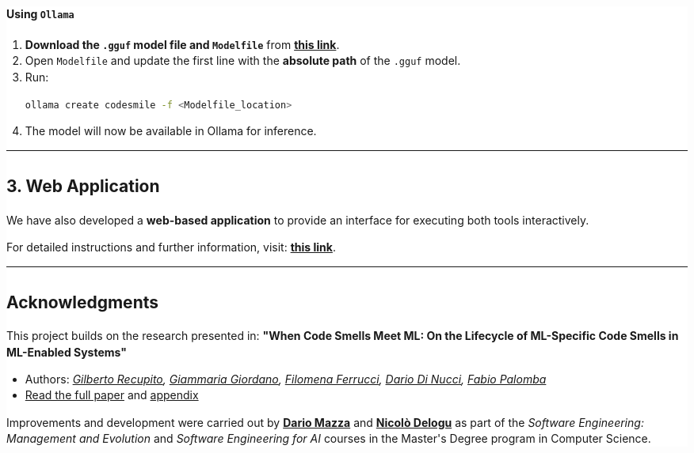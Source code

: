 #### Using `Ollama`
1. **Download the `.gguf` model file and `Modelfile`** from **[this link](https://drive.google.com/drive/folders/1-ym-jXBu1QHRUXmsb3Hvxd_nDYun91sm?usp=sharing)**.
2. Open `Modelfile` and update the first line with the **absolute path** of the `.gguf` model.
3. Run:
   ```bash
   ollama create codesmile -f <Modelfile_location>
   ```
4. The model will now be available in Ollama for inference.

---

## 3. Web Application
We have also developed a **web-based application** to provide an interface for executing both tools interactively.

For detailed instructions and further information, visit: **[this link](https://github.com/xDaryamo/smell_ai/tree/main/webapp)**.

---

## Acknowledgments
This project builds on the research presented in:
**"When Code Smells Meet ML: On the Lifecycle of ML-Specific Code Smells in ML-Enabled Systems"**
- Authors: *[Gilberto Recupito](https://github.com/gilbertrec), [Giammaria Giordano](https://github.com/giammariagiordano), [Filomena Ferrucci](https://docenti.unisa.it/001775/en/home), [Dario Di Nucci](https://github.com/dardin88), [Fabio Palomba](https://github.com/fpalomba)*  
- [Read the full paper](https://arxiv.org/abs/2403.08311) and [appendix](https://figshare.com/articles/online_resource/When_Code_Smells_Meet_ML_On_the_Lifecycle_of_ML-specific_Code_Smells_in_ML-enabled_Systems_-_Appendix/25231817?file=44582128)

Improvements and development were carried out by **[Dario Mazza](https://github.com/xDaryamo)** and **[Nicolò Delogu](https://github.com/XJustUnluckyX)** as part of the *Software Engineering: Management and Evolution* and _Software Engineering for AI_ courses in the Master's Degree program in Computer Science.





































